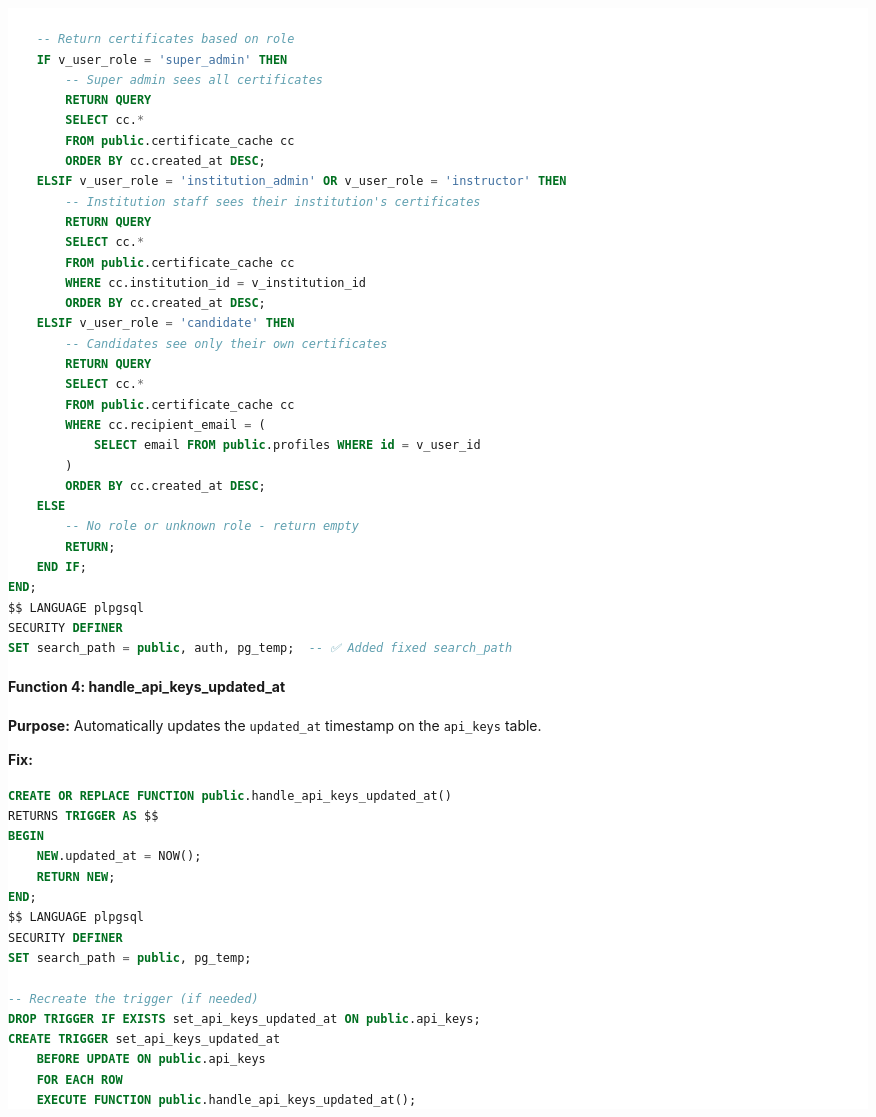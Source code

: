 ```sql

    -- Return certificates based on role
    IF v_user_role = 'super_admin' THEN
        -- Super admin sees all certificates
        RETURN QUERY
        SELECT cc.*
        FROM public.certificate_cache cc
        ORDER BY cc.created_at DESC;
    ELSIF v_user_role = 'institution_admin' OR v_user_role = 'instructor' THEN
        -- Institution staff sees their institution's certificates
        RETURN QUERY
        SELECT cc.*
        FROM public.certificate_cache cc
        WHERE cc.institution_id = v_institution_id
        ORDER BY cc.created_at DESC;
    ELSIF v_user_role = 'candidate' THEN
        -- Candidates see only their own certificates
        RETURN QUERY
        SELECT cc.*
        FROM public.certificate_cache cc
        WHERE cc.recipient_email = (
            SELECT email FROM public.profiles WHERE id = v_user_id
        )
        ORDER BY cc.created_at DESC;
    ELSE
        -- No role or unknown role - return empty
        RETURN;
    END IF;
END;
$$ LANGUAGE plpgsql
SECURITY DEFINER
SET search_path = public, auth, pg_temp;  -- ✅ Added fixed search_path
```

#### Function 4: handle_api_keys_updated_at

**Purpose:** Automatically updates the `updated_at` timestamp on the `api_keys` table.

**Fix:**

```sql
CREATE OR REPLACE FUNCTION public.handle_api_keys_updated_at()
RETURNS TRIGGER AS $$
BEGIN
    NEW.updated_at = NOW();
    RETURN NEW;
END;
$$ LANGUAGE plpgsql
SECURITY DEFINER
SET search_path = public, pg_temp;

-- Recreate the trigger (if needed)
DROP TRIGGER IF EXISTS set_api_keys_updated_at ON public.api_keys;
CREATE TRIGGER set_api_keys_updated_at
    BEFORE UPDATE ON public.api_keys
    FOR EACH ROW
    EXECUTE FUNCTION public.handle_api_keys_updated_at();
```
